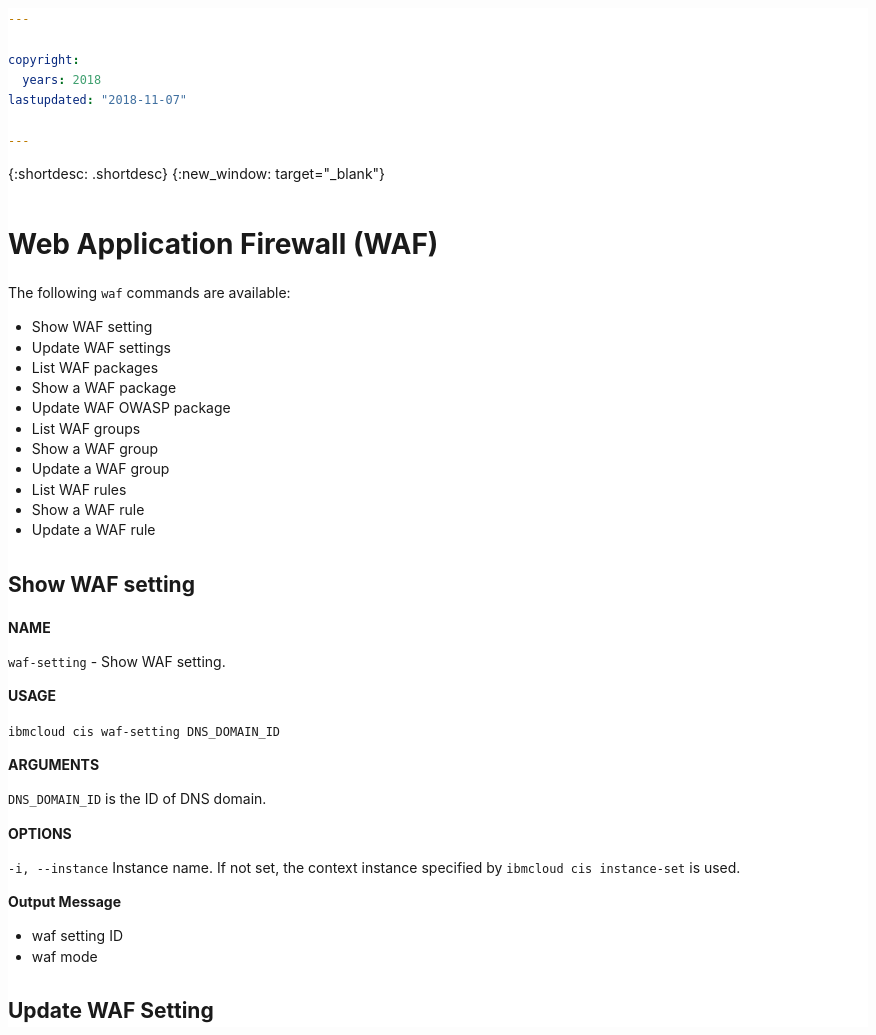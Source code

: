 ```yaml
---

copyright:
  years: 2018
lastupdated: "2018-11-07"

---
```


{:shortdesc: .shortdesc}
{:new_window: target="_blank"}

# Web Application Firewall (WAF)

The following `waf` commands are available:

* Show WAF setting
* Update WAF settings
* List WAF packages
* Show a WAF package
* Update WAF OWASP package
* List WAF groups
* Show a WAF group
* Update a WAF group
* List WAF rules
* Show a WAF rule
* Update a WAF rule


## Show WAF setting

**NAME**

  `waf-setting` - Show WAF setting.

**USAGE**

  `ibmcloud cis waf-setting DNS_DOMAIN_ID`
  
**ARGUMENTS**

   `DNS_DOMAIN_ID` is the ID of DNS domain.

**OPTIONS**

   `-i, --instance`  Instance name. If not set, the context instance specified by `ibmcloud cis instance-set` is used.

**Output Message**

   * waf setting ID
   * waf mode



## Update WAF Setting
